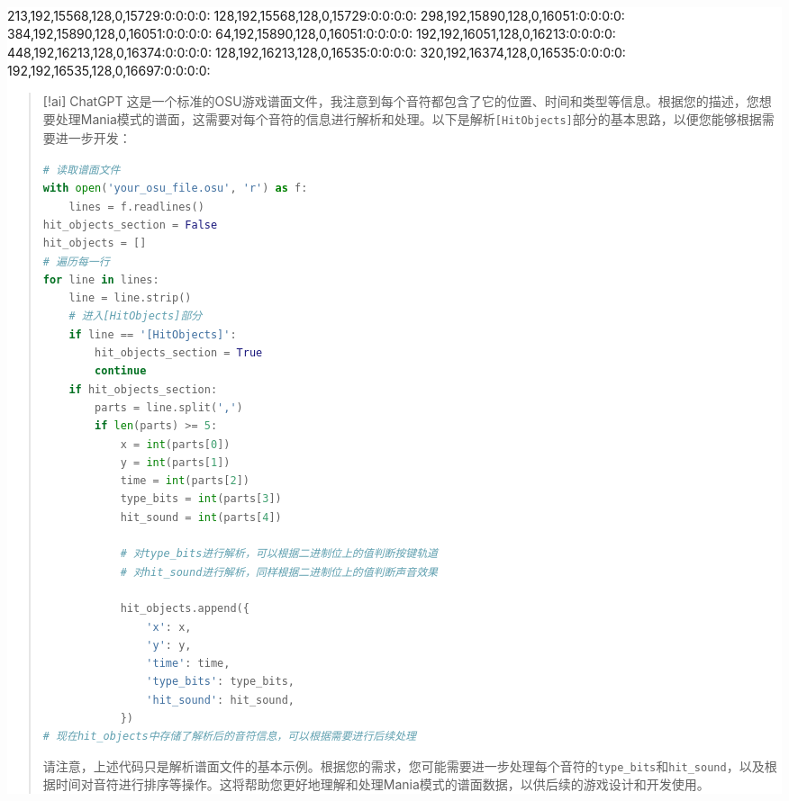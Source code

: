 213,192,15568,128,0,15729:0:0:0:0:
128,192,15568,128,0,15729:0:0:0:0:
298,192,15890,128,0,16051:0:0:0:0:
384,192,15890,128,0,16051:0:0:0:0:
64,192,15890,128,0,16051:0:0:0:0:
192,192,16051,128,0,16213:0:0:0:0:
448,192,16213,128,0,16374:0:0:0:0:
128,192,16213,128,0,16535:0:0:0:0:
320,192,16374,128,0,16535:0:0:0:0:
192,192,16535,128,0,16697:0:0:0:0:


>[!ai] ChatGPT
> 这是一个标准的OSU游戏谱面文件，我注意到每个音符都包含了它的位置、时间和类型等信息。根据您的描述，您想要处理Mania模式的谱面，这需要对每个音符的信息进行解析和处理。以下是解析`[HitObjects]`部分的基本思路，以便您能够根据需要进一步开发：
> ```python
> # 读取谱面文件
> with open('your_osu_file.osu', 'r') as f:
>     lines = f.readlines()
> hit_objects_section = False
> hit_objects = []
> # 遍历每一行
> for line in lines:
>     line = line.strip()
>     # 进入[HitObjects]部分
>     if line == '[HitObjects]':
>         hit_objects_section = True
>         continue
>     if hit_objects_section:
>         parts = line.split(',')
>         if len(parts) >= 5:
>             x = int(parts[0])
>             y = int(parts[1])
>             time = int(parts[2])
>             type_bits = int(parts[3])
>             hit_sound = int(parts[4])
>             
>             # 对type_bits进行解析，可以根据二进制位上的值判断按键轨道
>             # 对hit_sound进行解析，同样根据二进制位上的值判断声音效果
>             
>             hit_objects.append({
>                 'x': x,
>                 'y': y,
>                 'time': time,
>                 'type_bits': type_bits,
>                 'hit_sound': hit_sound,
>             })
> # 现在hit_objects中存储了解析后的音符信息，可以根据需要进行后续处理
> ```
> 请注意，上述代码只是解析谱面文件的基本示例。根据您的需求，您可能需要进一步处理每个音符的`type_bits`和`hit_sound`，以及根据时间对音符进行排序等操作。这将帮助您更好地理解和处理Mania模式的谱面数据，以供后续的游戏设计和开发使用。
